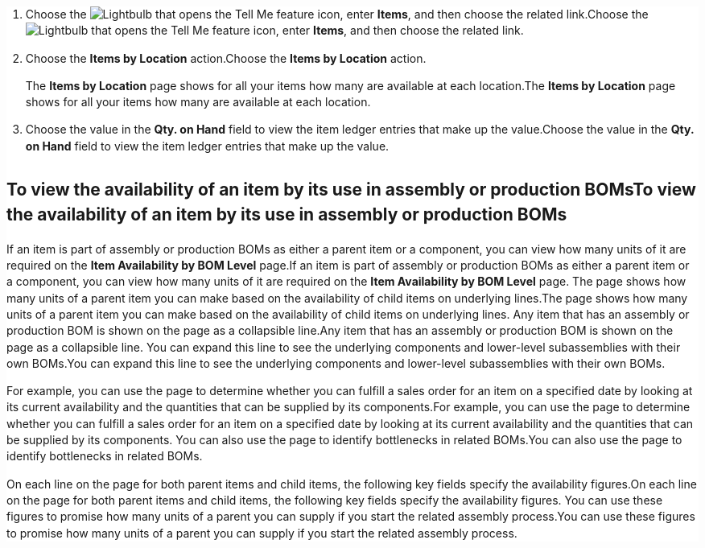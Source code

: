 1. <span data-ttu-id="4e633-148">Choose the ![Lightbulb that opens the Tell Me feature](media/ui-search/search_small.png "Tell me what you want to do") icon, enter **Items**, and then choose the related link.</span><span class="sxs-lookup"><span data-stu-id="4e633-148">Choose the ![Lightbulb that opens the Tell Me feature](media/ui-search/search_small.png "Tell me what you want to do") icon, enter **Items**, and then choose the related link.</span></span>
2. <span data-ttu-id="4e633-149">Choose the **Items by Location** action.</span><span class="sxs-lookup"><span data-stu-id="4e633-149">Choose the **Items by Location** action.</span></span>

    <span data-ttu-id="4e633-150">The **Items by Location** page shows for all your items how many are available at each location.</span><span class="sxs-lookup"><span data-stu-id="4e633-150">The **Items by Location** page shows for all your items how many are available at each location.</span></span>
3. <span data-ttu-id="4e633-151">Choose the value in the **Qty. on Hand** field to view the item ledger entries that make up the value.</span><span class="sxs-lookup"><span data-stu-id="4e633-151">Choose the value in the **Qty. on Hand** field to view the item ledger entries that make up the value.</span></span>

## <a name="to-view-the-availability-of-an-item-by-its-use-in-assembly-or-production-boms"></a><span data-ttu-id="4e633-152">To view the availability of an item by its use in assembly or production BOMs</span><span class="sxs-lookup"><span data-stu-id="4e633-152">To view the availability of an item by its use in assembly or production BOMs</span></span>
<span data-ttu-id="4e633-153">If an item is part of assembly or production BOMs as either a parent item or a component, you can view how many units of it are required on the **Item Availability by BOM Level** page.</span><span class="sxs-lookup"><span data-stu-id="4e633-153">If an item is part of assembly or production BOMs as either a parent item or a component, you can view how many units of it are required on the **Item Availability by BOM Level** page.</span></span> <span data-ttu-id="4e633-154">The page shows how many units of a parent item you can make based on the availability of child items on underlying lines.</span><span class="sxs-lookup"><span data-stu-id="4e633-154">The page shows how many units of a parent item you can make based on the availability of child items on underlying lines.</span></span> <span data-ttu-id="4e633-155">Any item that has an assembly or production BOM is shown on the page as a collapsible line.</span><span class="sxs-lookup"><span data-stu-id="4e633-155">Any item that has an assembly or production BOM is shown on the page as a collapsible line.</span></span> <span data-ttu-id="4e633-156">You can expand this line to see the underlying components and lower-level subassemblies with their own BOMs.</span><span class="sxs-lookup"><span data-stu-id="4e633-156">You can expand this line to see the underlying components and lower-level subassemblies with their own BOMs.</span></span>

<span data-ttu-id="4e633-157">For example, you can use the page to determine whether you can fulfill a sales order for an item on a specified date by looking at its current availability and the quantities that can be supplied by its components.</span><span class="sxs-lookup"><span data-stu-id="4e633-157">For example, you can use the page to determine whether you can fulfill a sales order for an item on a specified date by looking at its current availability and the quantities that can be supplied by its components.</span></span> <span data-ttu-id="4e633-158">You can also use the page to identify bottlenecks in related BOMs.</span><span class="sxs-lookup"><span data-stu-id="4e633-158">You can also use the page to identify bottlenecks in related BOMs.</span></span>

<span data-ttu-id="4e633-159">On each line on the page for both parent items and child items, the following key fields specify the availability figures.</span><span class="sxs-lookup"><span data-stu-id="4e633-159">On each line on the page for both parent items and child items, the following key fields specify the availability figures.</span></span> <span data-ttu-id="4e633-160">You can use these figures to promise how many units of a parent you can supply if you start the related assembly process.</span><span class="sxs-lookup"><span data-stu-id="4e633-160">You can use these figures to promise how many units of a parent you can supply if you start the related assembly process.</span></span>
